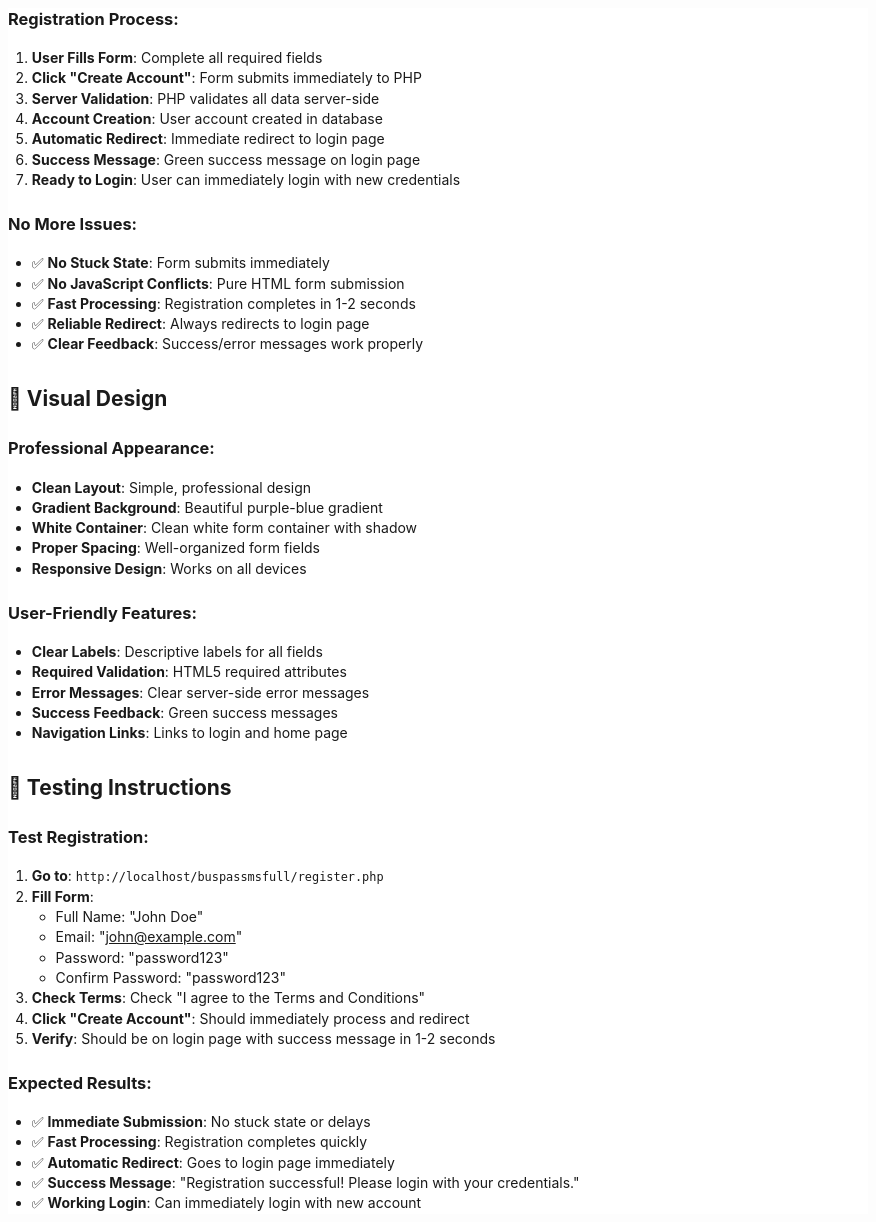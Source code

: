 ### **Registration Process:**
1. **User Fills Form**: Complete all required fields
2. **Click "Create Account"**: Form submits immediately to PHP
3. **Server Validation**: PHP validates all data server-side
4. **Account Creation**: User account created in database
5. **Automatic Redirect**: Immediate redirect to login page
6. **Success Message**: Green success message on login page
7. **Ready to Login**: User can immediately login with new credentials

### **No More Issues:**
- ✅ **No Stuck State**: Form submits immediately
- ✅ **No JavaScript Conflicts**: Pure HTML form submission
- ✅ **Fast Processing**: Registration completes in 1-2 seconds
- ✅ **Reliable Redirect**: Always redirects to login page
- ✅ **Clear Feedback**: Success/error messages work properly

## 🎨 **Visual Design**

### **Professional Appearance:**
- **Clean Layout**: Simple, professional design
- **Gradient Background**: Beautiful purple-blue gradient
- **White Container**: Clean white form container with shadow
- **Proper Spacing**: Well-organized form fields
- **Responsive Design**: Works on all devices

### **User-Friendly Features:**
- **Clear Labels**: Descriptive labels for all fields
- **Required Validation**: HTML5 required attributes
- **Error Messages**: Clear server-side error messages
- **Success Feedback**: Green success messages
- **Navigation Links**: Links to login and home page

## 🧪 **Testing Instructions**

### **Test Registration:**
1. **Go to**: `http://localhost/buspassmsfull/register.php`
2. **Fill Form**:
   - Full Name: "John Doe"
   - Email: "john@example.com"
   - Password: "password123"
   - Confirm Password: "password123"
3. **Check Terms**: Check "I agree to the Terms and Conditions"
4. **Click "Create Account"**: Should immediately process and redirect
5. **Verify**: Should be on login page with success message in 1-2 seconds

### **Expected Results:**
- ✅ **Immediate Submission**: No stuck state or delays
- ✅ **Fast Processing**: Registration completes quickly
- ✅ **Automatic Redirect**: Goes to login page immediately
- ✅ **Success Message**: "Registration successful! Please login with your credentials."
- ✅ **Working Login**: Can immediately login with new account
